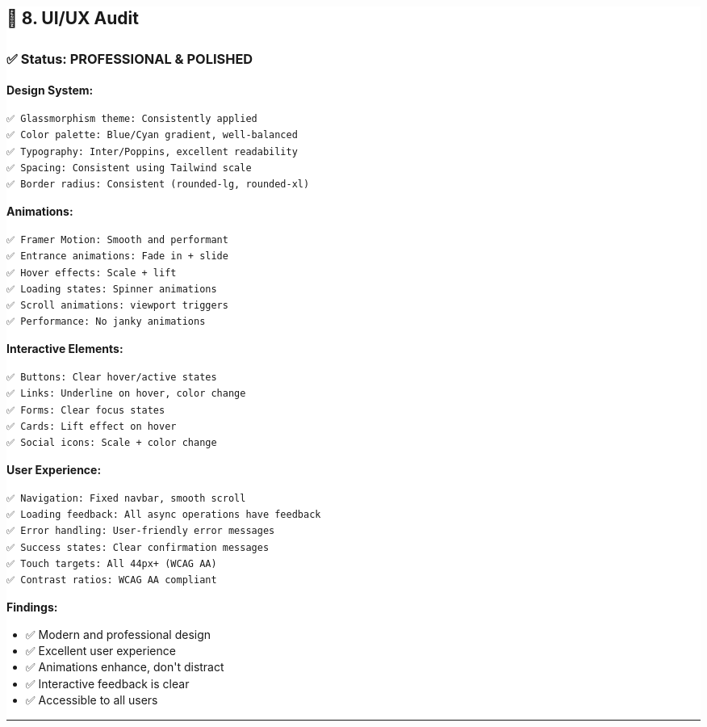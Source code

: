 
## 🎨 8. UI/UX Audit

### ✅ Status: PROFESSIONAL & POLISHED

**Design System:**

```
✅ Glassmorphism theme: Consistently applied
✅ Color palette: Blue/Cyan gradient, well-balanced
✅ Typography: Inter/Poppins, excellent readability
✅ Spacing: Consistent using Tailwind scale
✅ Border radius: Consistent (rounded-lg, rounded-xl)
```

**Animations:**

```
✅ Framer Motion: Smooth and performant
✅ Entrance animations: Fade in + slide
✅ Hover effects: Scale + lift
✅ Loading states: Spinner animations
✅ Scroll animations: viewport triggers
✅ Performance: No janky animations
```

**Interactive Elements:**

```
✅ Buttons: Clear hover/active states
✅ Links: Underline on hover, color change
✅ Forms: Clear focus states
✅ Cards: Lift effect on hover
✅ Social icons: Scale + color change
```

**User Experience:**

```
✅ Navigation: Fixed navbar, smooth scroll
✅ Loading feedback: All async operations have feedback
✅ Error handling: User-friendly error messages
✅ Success states: Clear confirmation messages
✅ Touch targets: All 44px+ (WCAG AA)
✅ Contrast ratios: WCAG AA compliant
```

**Findings:**

- ✅ Modern and professional design
- ✅ Excellent user experience
- ✅ Animations enhance, don't distract
- ✅ Interactive feedback is clear
- ✅ Accessible to all users

---
